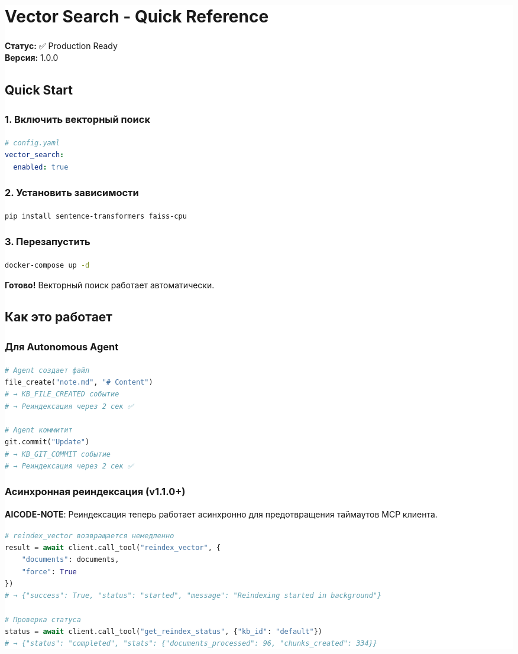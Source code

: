 # Vector Search - Quick Reference

**Статус:** ✅ Production Ready  
**Версия:** 1.0.0  

## Quick Start

### 1. Включить векторный поиск

```yaml
# config.yaml
vector_search:
  enabled: true
```

### 2. Установить зависимости

```bash
pip install sentence-transformers faiss-cpu
```

### 3. Перезапустить

```bash
docker-compose up -d
```

**Готово!** Векторный поиск работает автоматически.

## Как это работает

### Для Autonomous Agent

```python
# Agent создает файл
file_create("note.md", "# Content")
# → KB_FILE_CREATED событие
# → Реиндексация через 2 сек ✅

# Agent коммитит
git.commit("Update")
# → KB_GIT_COMMIT событие  
# → Реиндексация через 2 сек ✅
```

### Асинхронная реиндексация (v1.1.0+)

**AICODE-NOTE**: Реиндексация теперь работает асинхронно для предотвращения таймаутов MCP клиента.

```python
# reindex_vector возвращается немедленно
result = await client.call_tool("reindex_vector", {
    "documents": documents,
    "force": True
})
# → {"success": True, "status": "started", "message": "Reindexing started in background"}

# Проверка статуса
status = await client.call_tool("get_reindex_status", {"kb_id": "default"})
# → {"status": "completed", "stats": {"documents_processed": 96, "chunks_created": 334}}
```
